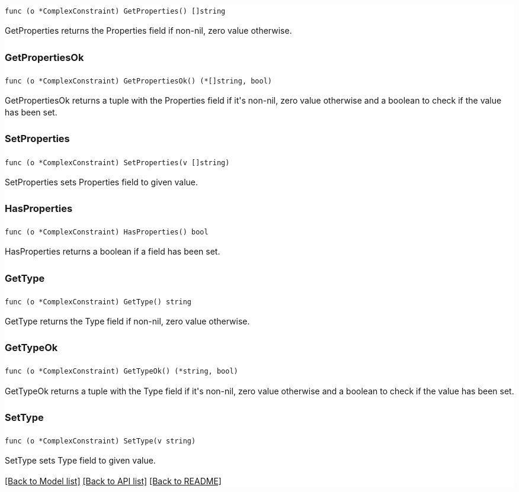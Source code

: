 `func (o *ComplexConstraint) GetProperties() []string`

GetProperties returns the Properties field if non-nil, zero value otherwise.

### GetPropertiesOk

`func (o *ComplexConstraint) GetPropertiesOk() (*[]string, bool)`

GetPropertiesOk returns a tuple with the Properties field if it's non-nil, zero value otherwise
and a boolean to check if the value has been set.

### SetProperties

`func (o *ComplexConstraint) SetProperties(v []string)`

SetProperties sets Properties field to given value.

### HasProperties

`func (o *ComplexConstraint) HasProperties() bool`

HasProperties returns a boolean if a field has been set.

### GetType

`func (o *ComplexConstraint) GetType() string`

GetType returns the Type field if non-nil, zero value otherwise.

### GetTypeOk

`func (o *ComplexConstraint) GetTypeOk() (*string, bool)`

GetTypeOk returns a tuple with the Type field if it's non-nil, zero value otherwise
and a boolean to check if the value has been set.

### SetType

`func (o *ComplexConstraint) SetType(v string)`

SetType sets Type field to given value.



[[Back to Model list]](../README.md#documentation-for-models) [[Back to API list]](../README.md#documentation-for-api-endpoints) [[Back to README]](../README.md)


